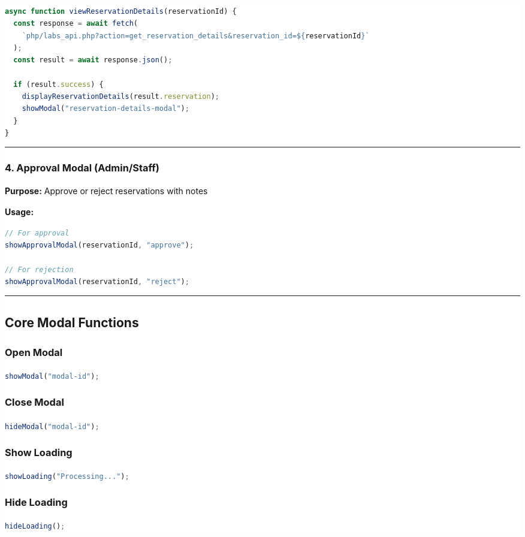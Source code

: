 ```javascript
async function viewReservationDetails(reservationId) {
  const response = await fetch(
    `php/labs_api.php?action=get_reservation_details&reservation_id=${reservationId}`
  );
  const result = await response.json();

  if (result.success) {
    displayReservationDetails(result.reservation);
    showModal("reservation-details-modal");
  }
}
```

---

### 4. Approval Modal (Admin/Staff)

**Purpose:** Approve or reject reservations with notes

**Usage:**

```javascript
// For approval
showApprovalModal(reservationId, "approve");

// For rejection
showApprovalModal(reservationId, "reject");
```

---

## Core Modal Functions

### Open Modal

```javascript
showModal("modal-id");
```

### Close Modal

```javascript
hideModal("modal-id");
```

### Show Loading

```javascript
showLoading("Processing...");
```

### Hide Loading

```javascript
hideLoading();
```
